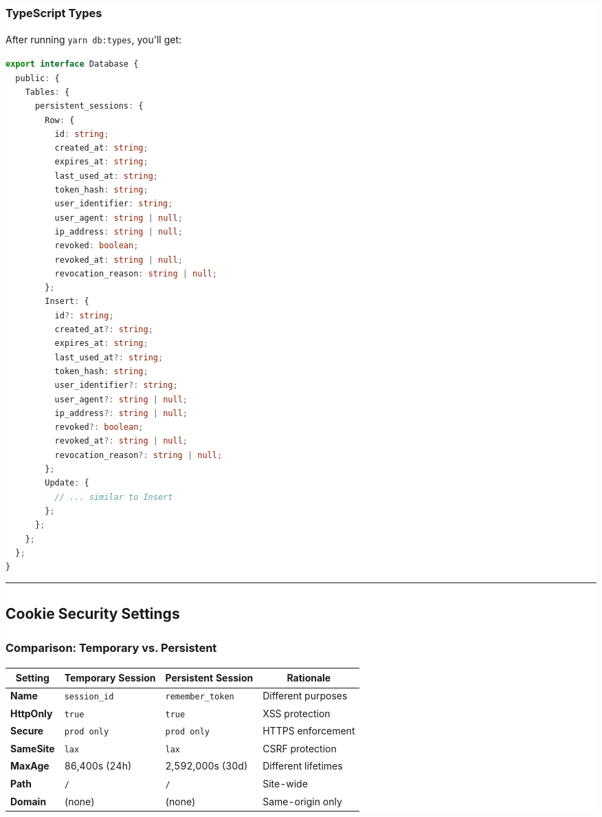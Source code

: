 ### TypeScript Types

After running `yarn db:types`, you'll get:

```typescript
export interface Database {
  public: {
    Tables: {
      persistent_sessions: {
        Row: {
          id: string;
          created_at: string;
          expires_at: string;
          last_used_at: string;
          token_hash: string;
          user_identifier: string;
          user_agent: string | null;
          ip_address: string | null;
          revoked: boolean;
          revoked_at: string | null;
          revocation_reason: string | null;
        };
        Insert: {
          id?: string;
          created_at?: string;
          expires_at: string;
          last_used_at?: string;
          token_hash: string;
          user_identifier?: string;
          user_agent?: string | null;
          ip_address?: string | null;
          revoked?: boolean;
          revoked_at?: string | null;
          revocation_reason?: string | null;
        };
        Update: {
          // ... similar to Insert
        };
      };
    };
  };
}
```

---

## Cookie Security Settings

### Comparison: Temporary vs. Persistent

| Setting | Temporary Session | Persistent Session | Rationale |
|---------|------------------|-------------------|-----------|
| **Name** | `session_id` | `remember_token` | Different purposes |
| **HttpOnly** | `true` | `true` | XSS protection |
| **Secure** | `prod only` | `prod only` | HTTPS enforcement |
| **SameSite** | `lax` | `lax` | CSRF protection |
| **MaxAge** | 86,400s (24h) | 2,592,000s (30d) | Different lifetimes |
| **Path** | `/` | `/` | Site-wide |
| **Domain** | (none) | (none) | Same-origin only |
